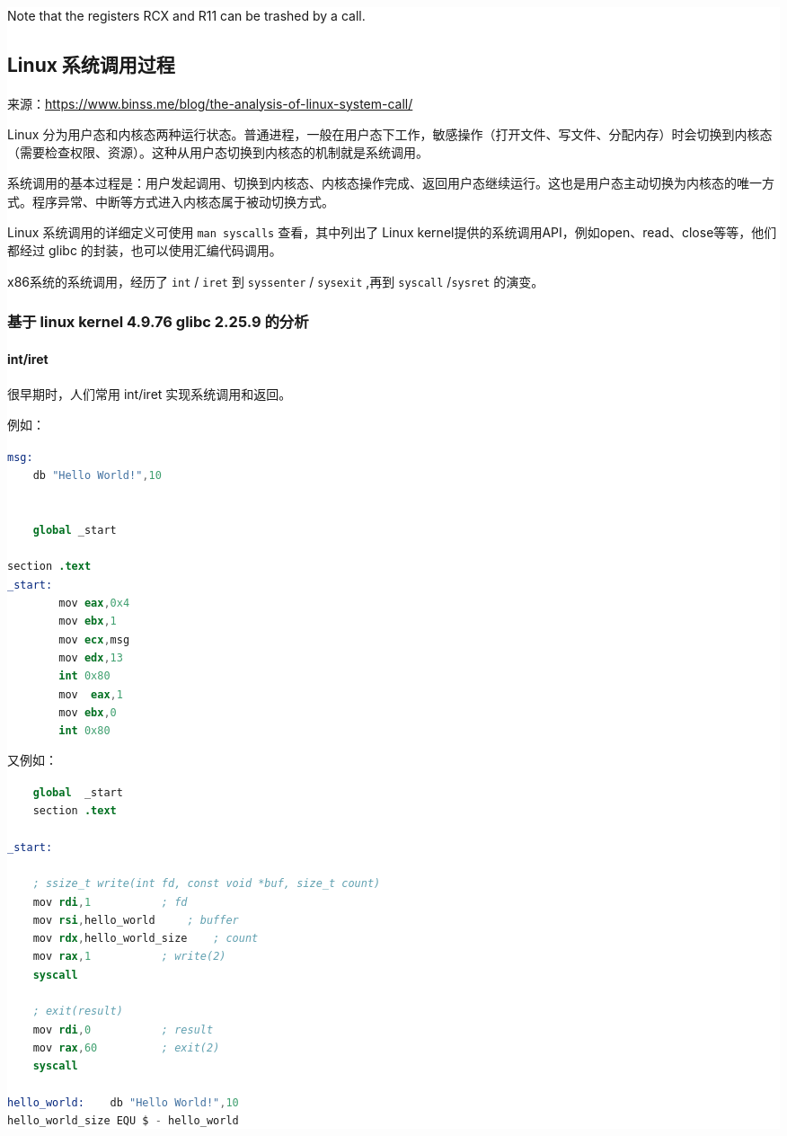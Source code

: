 Note that the registers RCX and R11 can be trashed by a call.

## Linux 系统调用过程

来源：https://www.binss.me/blog/the-analysis-of-linux-system-call/

Linux 分为用户态和内核态两种运行状态。普通进程，一般在用户态下工作，敏感操作（打开文件、写文件、分配内存）时会切换到内核态（需要检查权限、资源）。这种从用户态切换到内核态的机制就是系统调用。

系统调用的基本过程是：用户发起调用、切换到内核态、内核态操作完成、返回用户态继续运行。这也是用户态主动切换为内核态的唯一方式。程序异常、中断等方式进入内核态属于被动切换方式。

Linux 系统调用的详细定义可使用 `man syscalls` 查看，其中列出了 Linux kernel提供的系统调用API，例如open、read、close等等，他们都经过 glibc 的封装，也可以使用汇编代码调用。

x86系统的系统调用，经历了 `int` / `iret` 到 `syssenter` / `sysexit` ,再到 `syscall` /`sysret` 的演变。


### 基于 linux kernel 4.9.76 glibc 2.25.9 的分析

#### int/iret

很早期时，人们常用 int/iret 实现系统调用和返回。

例如：
```S
msg: 
    db "Hello World!",10


    global _start

section .text
_start:
        mov eax,0x4 
        mov ebx,1  
        mov ecx,msg  
        mov edx,13
        int 0x80
        mov  eax,1 
        mov ebx,0
        int 0x80
```

又例如：
```s
	global	_start
	section	.text

_start:

	; ssize_t write(int fd, const void *buf, size_t count)
	mov	rdi,1			; fd
	mov	rsi,hello_world		; buffer
	mov	rdx,hello_world_size 	; count
	mov	rax,1	 		; write(2)
	syscall

	; exit(result)
	mov	rdi,0			; result
	mov	rax,60			; exit(2)
	syscall

hello_world:	db "Hello World!",10
hello_world_size EQU $ - hello_world
```
